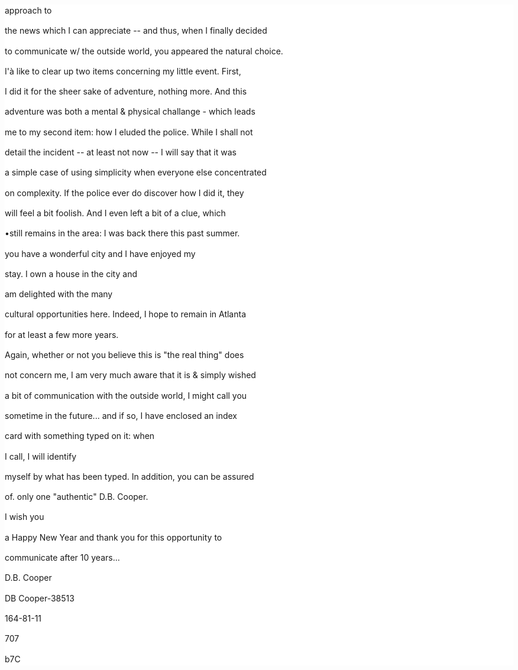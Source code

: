 approach to

the news which I can appreciate -- and thus, when I finally decided

to communicate w/ the outside world, you appeared the natural choice.

I'à like to clear up two items concerning my little event. First,

I did it for the sheer sake of adventure, nothing more. And this

adventure was both a mental & physical challange - which leads

me to my second item: how I eluded the police. While I shall not

detail the incident -- at least not now -- I will say that it was

a simple case of using simplicity when everyone else concentrated

on complexity. If the police ever do discover how I did it, they

will feel a bit foolish. And I even left a bit of a clue, which

•still remains in the area: I was back there this past summer.

you have a wonderful city and I have enjoyed my

stay. I own a house in the city and

am delighted with the many

cultural opportunities here. Indeed, I hope to remain in Atlanta

for at least a few more years.

Again, whether or not you believe this is "the real thing" does

not concern me, I am very much aware that it is & simply wished

a bit of communication with the outside world, I might call you

sometime in the future... and if so, I have enclosed an index

card with something typed on it: when

I call, I will identify

myself by what has been typed. In addition, you can be assured

of. only one "authentic" D.B. Cooper.

I wish you

a Happy New Year and thank you for this opportunity to

communicate after 10 years...

D.B. Cooper

DB Cooper-38513

164-81-11

707

b7C
